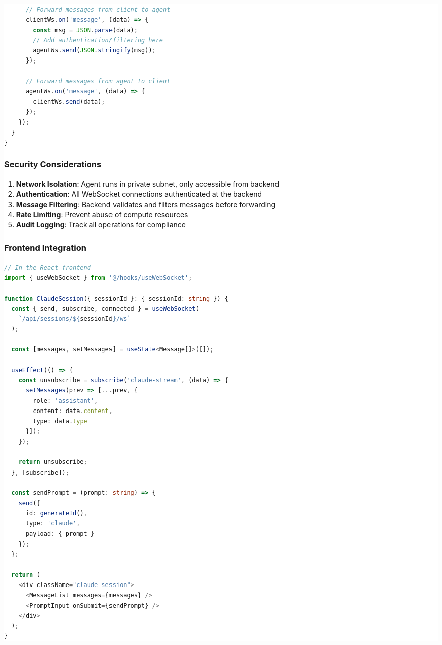 ```typescript
      // Forward messages from client to agent
      clientWs.on('message', (data) => {
        const msg = JSON.parse(data);
        // Add authentication/filtering here
        agentWs.send(JSON.stringify(msg));
      });
      
      // Forward messages from agent to client
      agentWs.on('message', (data) => {
        clientWs.send(data);
      });
    });
  }
}
```

### Security Considerations

1. **Network Isolation**: Agent runs in private subnet, only accessible from backend
2. **Authentication**: All WebSocket connections authenticated at the backend
3. **Message Filtering**: Backend validates and filters messages before forwarding
4. **Rate Limiting**: Prevent abuse of compute resources
5. **Audit Logging**: Track all operations for compliance

### Frontend Integration

```typescript
// In the React frontend
import { useWebSocket } from '@/hooks/useWebSocket';

function ClaudeSession({ sessionId }: { sessionId: string }) {
  const { send, subscribe, connected } = useWebSocket(
    `/api/sessions/${sessionId}/ws`
  );
  
  const [messages, setMessages] = useState<Message[]>([]);
  
  useEffect(() => {
    const unsubscribe = subscribe('claude-stream', (data) => {
      setMessages(prev => [...prev, {
        role: 'assistant',
        content: data.content,
        type: data.type
      }]);
    });
    
    return unsubscribe;
  }, [subscribe]);
  
  const sendPrompt = (prompt: string) => {
    send({
      id: generateId(),
      type: 'claude',
      payload: { prompt }
    });
  };
  
  return (
    <div className="claude-session">
      <MessageList messages={messages} />
      <PromptInput onSubmit={sendPrompt} />
    </div>
  );
}
```